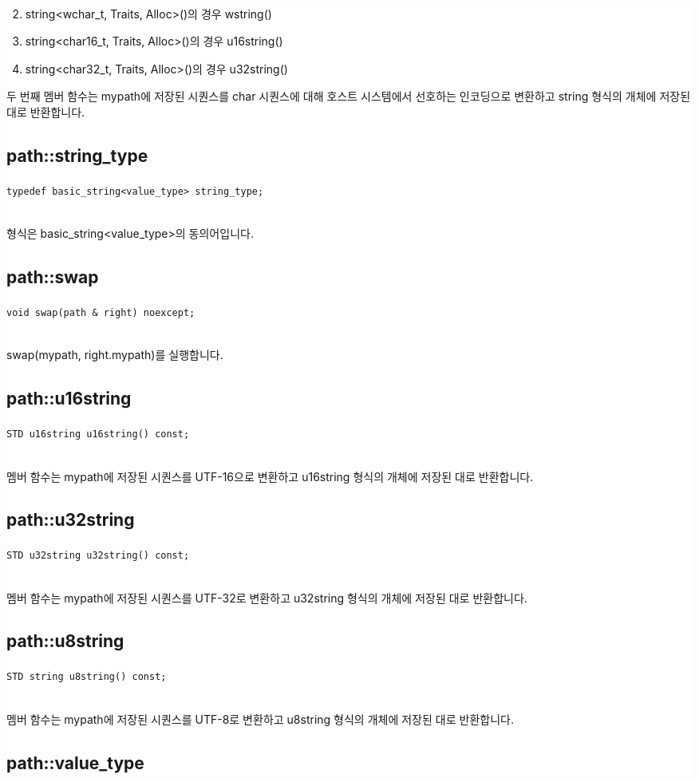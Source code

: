 2.  string\<wchar\_t, Traits, Alloc\>\(\)의 경우 wstring\(\)  
  
3.  string\<char16\_t, Traits, Alloc\>\(\)의 경우 u16string\(\)  
  
4.  string\<char32\_t, Traits, Alloc\>\(\)의 경우 u32string\(\)  
  
 두 번째 멤버 함수는 mypath에 저장된 시퀀스를 char 시퀀스에 대해 호스트 시스템에서 선호하는 인코딩으로 변환하고 string 형식의 개체에 저장된 대로 반환합니다.  
  
## path::string\_type  
  
```  
typedef basic_string<value_type> string_type;  
  
```  
  
 형식은 basic\_string\<value\_type\>의 동의어입니다.  
  
## path::swap  
  
```  
void swap(path & right) noexcept;  
  
```  
  
 swap\(mypath, right.mypath\)를 실행합니다.  
  
## path::u16string  
  
```  
STD u16string u16string() const;  
  
```  
  
 멤버 함수는 mypath에 저장된 시퀀스를 UTF\-16으로 변환하고 u16string 형식의 개체에 저장된 대로 반환합니다.  
  
## path::u32string  
  
```  
STD u32string u32string() const;  
  
```  
  
 멤버 함수는 mypath에 저장된 시퀀스를 UTF\-32로 변환하고 u32string 형식의 개체에 저장된 대로 반환합니다.  
  
## path::u8string  
  
```  
STD string u8string() const;  
  
```  
  
 멤버 함수는 mypath에 저장된 시퀀스를 UTF\-8로 변환하고 u8string 형식의 개체에 저장된 대로 반환합니다.  
  
## path::value\_type  
  